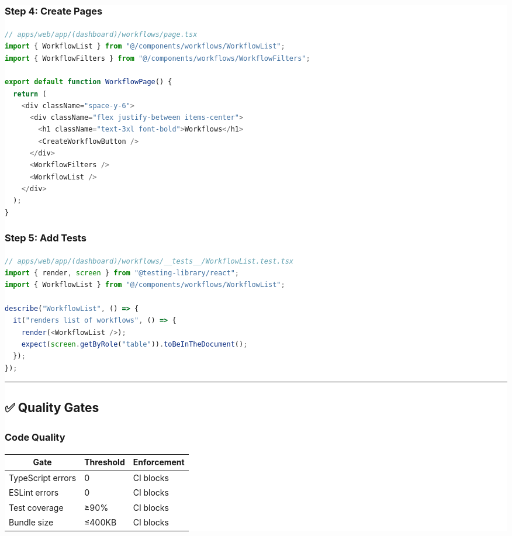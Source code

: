 ### Step 4: Create Pages

```typescript
// apps/web/app/(dashboard)/workflows/page.tsx
import { WorkflowList } from "@/components/workflows/WorkflowList";
import { WorkflowFilters } from "@/components/workflows/WorkflowFilters";

export default function WorkflowPage() {
  return (
    <div className="space-y-6">
      <div className="flex justify-between items-center">
        <h1 className="text-3xl font-bold">Workflows</h1>
        <CreateWorkflowButton />
      </div>
      <WorkflowFilters />
      <WorkflowList />
    </div>
  );
}
```

### Step 5: Add Tests

```typescript
// apps/web/app/(dashboard)/workflows/__tests__/WorkflowList.test.tsx
import { render, screen } from "@testing-library/react";
import { WorkflowList } from "@/components/workflows/WorkflowList";

describe("WorkflowList", () => {
  it("renders list of workflows", () => {
    render(<WorkflowList />);
    expect(screen.getByRole("table")).toBeInTheDocument();
  });
});
```

---

## ✅ Quality Gates

### Code Quality

| Gate              | Threshold | Enforcement |
| ----------------- | --------- | ----------- |
| TypeScript errors | 0         | CI blocks   |
| ESLint errors     | 0         | CI blocks   |
| Test coverage     | ≥90%      | CI blocks   |
| Bundle size       | ≤400KB    | CI blocks   |
